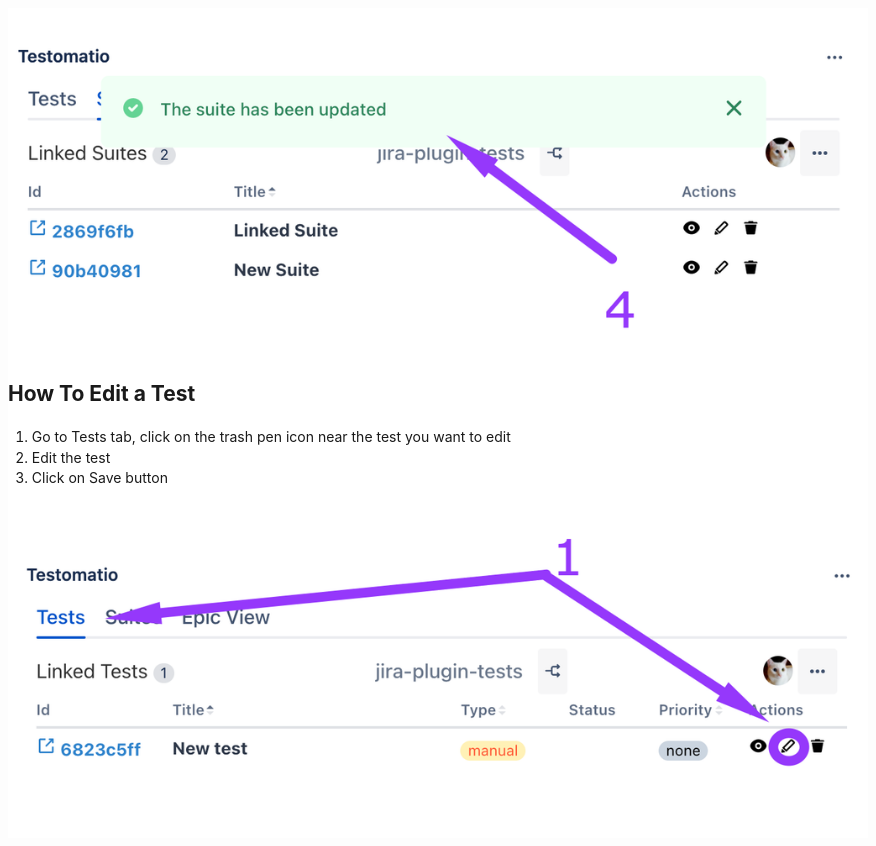 ![image](./images/125236131-21abd280-e2ec-11eb-9145-68e0f660f5e2.png)

## How To Edit a Test

1. Go to Tests tab, click on the trash pen icon near the test you want to edit
2. Edit the test
3. Click on Save button

![image](./images/125239228-0abbaf00-e2f1-11eb-8f97-0730e477ee65.png)
